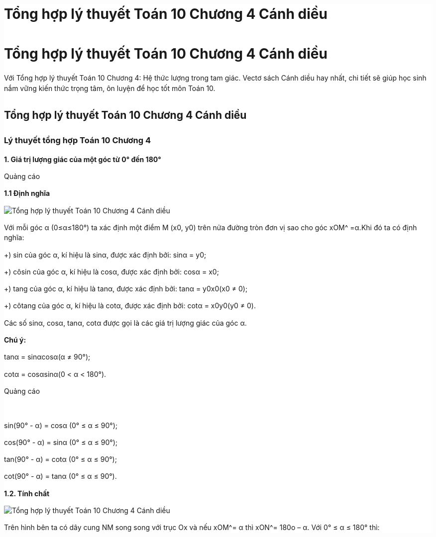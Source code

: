 # Tổng hợp lý thuyết Toán 10 Chương 4 Cánh diều

# Tổng hợp lý thuyết Toán 10 Chương 4 Cánh diều

Với Tổng hợp lý thuyết Toán 10 Chương 4: Hệ thức lượng trong tam giác. Vectơ sách Cánh diều hay nhất, chi tiết sẽ giúp học sinh nắm vững kiến thức trọng tâm, ôn luyện để học tốt môn Toán 10.

## Tổng hợp lý thuyết Toán 10 Chương 4 Cánh diều

### **Lý thuyết tổng hợp Toán 10 Chương 4**

**1\. Giá trị lượng giác của một góc từ 0° đến 180°**

Quảng cáo

**1.1 Định nghĩa**

![Tổng hợp lý thuyết Toán 10 Chương 4 Cánh diều](https://vietjack.com/toan-10-cd/images/ly-thuyet-bai-1-gia-tri-luong-giac-cua-mot-goc-tu-00-den-1800.PNG)

Với mỗi góc α (0≤α≤180°) ta xác định một điểm M (x0, y0) trên nửa đường tròn đơn vị sao cho góc xOM^ =α.Khi đó ta có định nghĩa:

+) sin của góc α, kí hiệu là sinα, được xác định bởi: sinα = y0;

+) côsin của góc α, kí hiệu là cosα, được xác định bởi: cosα = x0;

+) tang của góc α, kí hiệu là tanα, được xác định bởi: tanα = y0x0(x0 ≠ 0);

+) côtang của góc α, kí hiệu là cotα, được xác định bởi: cotα = x0y0(y0 ≠ 0).

Các số sinα, cosα, tanα, cotα được gọi là các giá trị lượng giác của góc α.

**Chú ý:**

tanα = sinαcosα(α ≠ 90°);

cotα = cosαsinα(0 < α < 180°).

Quảng cáo

﻿

sin(90° - α) = cosα (0° ≤ α ≤ 90°);

cos(90° - α) = sinα (0° ≤ α ≤ 90°);

tan(90° - α) = cotα (0° ≤ α ≤ 90°);

cot(90° - α) = tanα (0° ≤ α ≤ 90°).

**1.2. Tính chất**

![Tổng hợp lý thuyết Toán 10 Chương 4 Cánh diều](https://vietjack.com/toan-10-cd/images/ly-thuyet-bai-1-gia-tri-luong-giac-cua-mot-goc-tu-00-den-1800-1.PNG)

Trên hình bên ta có dây cung NM song song với trục Ox và nếu xOM^= α thì xON^= 180o – α. Với 0° ≤ α ≤ 180° thì:
